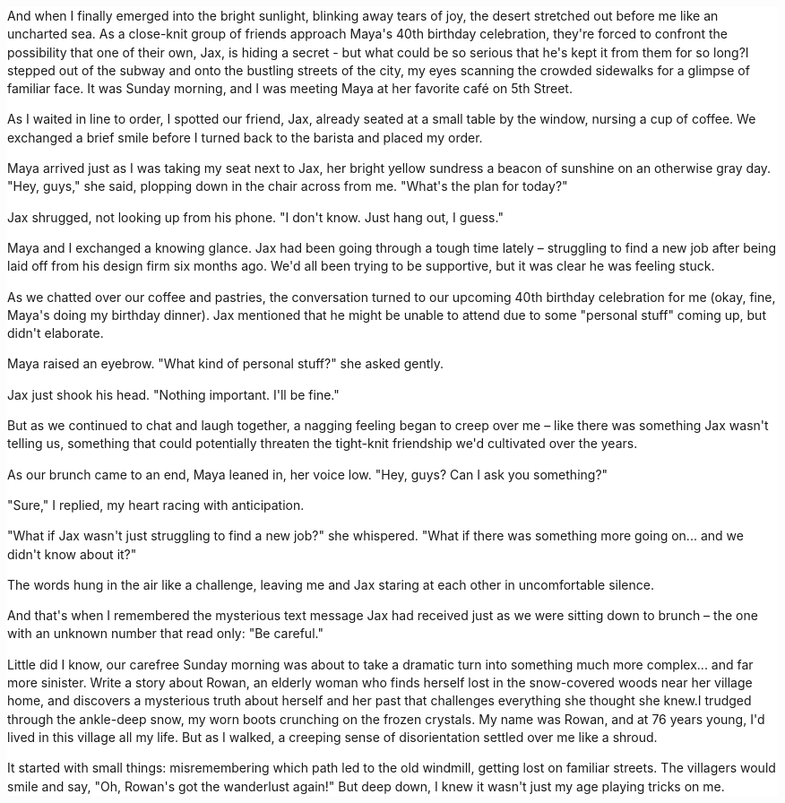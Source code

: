 And when I finally emerged into the bright sunlight, blinking away tears of joy, the desert stretched out before me like an uncharted sea.<end>
As a close-knit group of friends approach Maya's 40th birthday celebration, they're forced to confront the possibility that one of their own, Jax, is hiding a secret - but what could be so serious that he's kept it from them for so long?<start>I stepped out of the subway and onto the bustling streets of the city, my eyes scanning the crowded sidewalks for a glimpse of familiar face. It was Sunday morning, and I was meeting Maya at her favorite café on 5th Street.

As I waited in line to order, I spotted our friend, Jax, already seated at a small table by the window, nursing a cup of coffee. We exchanged a brief smile before I turned back to the barista and placed my order.

Maya arrived just as I was taking my seat next to Jax, her bright yellow sundress a beacon of sunshine on an otherwise gray day. "Hey, guys," she said, plopping down in the chair across from me. "What's the plan for today?"

Jax shrugged, not looking up from his phone. "I don't know. Just hang out, I guess."

Maya and I exchanged a knowing glance. Jax had been going through a tough time lately – struggling to find a new job after being laid off from his design firm six months ago. We'd all been trying to be supportive, but it was clear he was feeling stuck.

As we chatted over our coffee and pastries, the conversation turned to our upcoming 40th birthday celebration for me (okay, fine, Maya's doing my birthday dinner). Jax mentioned that he might be unable to attend due to some "personal stuff" coming up, but didn't elaborate.

Maya raised an eyebrow. "What kind of personal stuff?" she asked gently.

Jax just shook his head. "Nothing important. I'll be fine."

But as we continued to chat and laugh together, a nagging feeling began to creep over me – like there was something Jax wasn't telling us, something that could potentially threaten the tight-knit friendship we'd cultivated over the years.

As our brunch came to an end, Maya leaned in, her voice low. "Hey, guys? Can I ask you something?"

"Sure," I replied, my heart racing with anticipation.

"What if Jax wasn't just struggling to find a new job?" she whispered. "What if there was something more going on... and we didn't know about it?"

The words hung in the air like a challenge, leaving me and Jax staring at each other in uncomfortable silence.

And that's when I remembered the mysterious text message Jax had received just as we were sitting down to brunch – the one with an unknown number that read only: "Be careful."

Little did I know, our carefree Sunday morning was about to take a dramatic turn into something much more complex... and far more sinister.<end>
Write a story about Rowan, an elderly woman who finds herself lost in the snow-covered woods near her village home, and discovers a mysterious truth about herself and her past that challenges everything she thought she knew.<start>I trudged through the ankle-deep snow, my worn boots crunching on the frozen crystals. My name was Rowan, and at 76 years young, I'd lived in this village all my life. But as I walked, a creeping sense of disorientation settled over me like a shroud.

It started with small things: misremembering which path led to the old windmill, getting lost on familiar streets. The villagers would smile and say, "Oh, Rowan's got the wanderlust again!" But deep down, I knew it wasn't just my age playing tricks on me.
